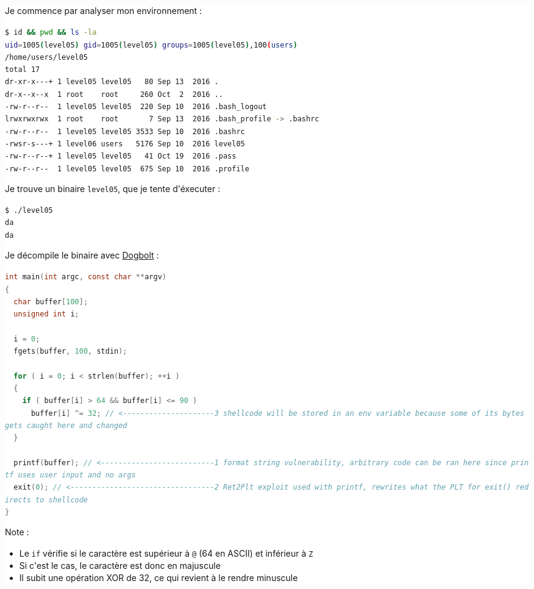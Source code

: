 Je commence par analyser mon environnement :

```bash
$ id && pwd && ls -la
uid=1005(level05) gid=1005(level05) groups=1005(level05),100(users)
/home/users/level05
total 17
dr-xr-x---+ 1 level05 level05   80 Sep 13  2016 .
dr-x--x--x  1 root    root     260 Oct  2  2016 ..
-rw-r--r--  1 level05 level05  220 Sep 10  2016 .bash_logout
lrwxrwxrwx  1 root    root       7 Sep 13  2016 .bash_profile -> .bashrc
-rw-r--r--  1 level05 level05 3533 Sep 10  2016 .bashrc
-rwsr-s---+ 1 level06 users   5176 Sep 10  2016 level05
-rw-r--r--+ 1 level05 level05   41 Oct 19  2016 .pass
-rw-r--r--  1 level05 level05  675 Sep 10  2016 .profile
```

Je trouve un binaire `level05`, que je tente d'éxecuter :

```bash
$ ./level05
da
da
```

Je décompile le binaire avec [Dogbolt](https://dogbolt.org/?id=061a1527-1288-4c44-8fe6-bc482323508f#Hex-Rays=116&Boomerang=19) :

```c
int main(int argc, const char **argv)
{
  char buffer[100]; 
  unsigned int i;

  i = 0;
  fgets(buffer, 100, stdin);

  for ( i = 0; i < strlen(buffer); ++i )
  {
    if ( buffer[i] > 64 && buffer[i] <= 90 )
      buffer[i] ^= 32; // <---------------------3 shellcode will be stored in an env variable because some of its bytes gets caught here and changed
  }
  
  printf(buffer); // <--------------------------1 format string vulnerability, arbitrary code can be ran here since printf uses user input and no args
  exit(0); // <---------------------------------2 Ret2Plt exploit used with printf, rewrites what the PLT for exit() redirects to shellcode
}
```

Note :
- Le `if` vérifie si le caractère est supérieur à `@` (64 en ASCII) et inférieur à `Z`
- Si c'est le cas, le caractère est donc en majuscule
- Il subit une opération XOR de 32, ce qui revient à le rendre minuscule
